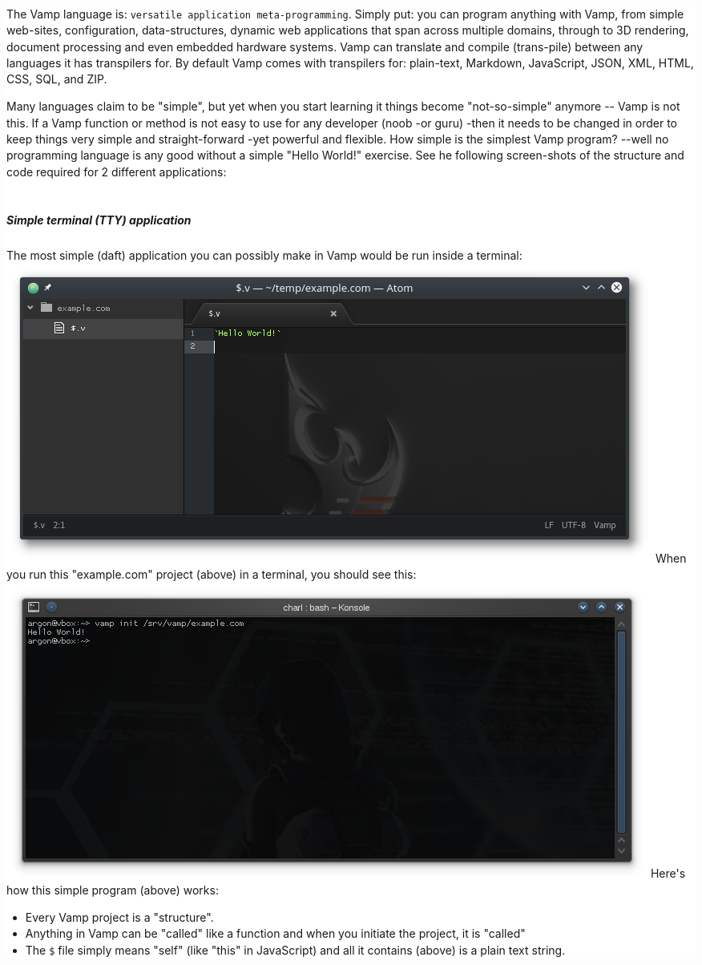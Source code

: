 The Vamp language is: `versatile application meta-programming`. Simply put: you can program anything with Vamp, from simple web-sites, configuration, data-structures, dynamic web applications that span across multiple domains, through to 3D rendering, document processing and even embedded hardware systems. Vamp can translate and compile (trans-pile) between any languages it has transpilers for. By default Vamp comes with transpilers for: plain-text, Markdown, JavaScript, JSON, XML, HTML, CSS, SQL, and ZIP.

Many languages claim to be "simple", but yet when you start learning it things become "not-so-simple" anymore -- Vamp is not this. If a Vamp function or method is not easy to use for any developer (noob -or guru) -then it needs to be changed in order to keep things very simple and straight-forward -yet powerful and flexible. How simple is the simplest Vamp program? --well no programming language is any good without a simple "Hello World!" exercise. See he following screen-shots of the structure and code required for 2 different applications:
<br><br>

##### Simple terminal (TTY) application
The most simple (daft) application you can possibly make in Vamp would be run inside a terminal:
![](../_/img/Screenshot_20161227_112547.png)
When you run this "example.com" project (above) in a terminal, you should see this:
![](../_/img/01.demo_init.png)
Here's how this simple program (above) works:
- Every Vamp project is a "structure".
- Anything in Vamp can be "called" like a function and when you initiate the project, it is "called"
- The `$` file simply means "self" (like "this" in JavaScript) and all it contains (above) is a plain text string.